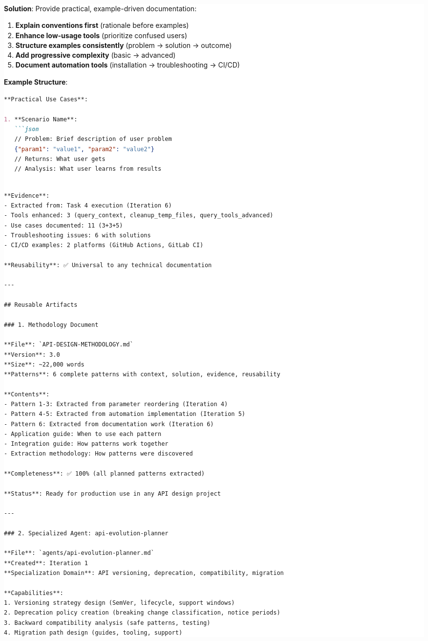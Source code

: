 **Solution**: Provide practical, example-driven documentation:
1. **Explain conventions first** (rationale before examples)
2. **Enhance low-usage tools** (prioritize confused users)
3. **Structure examples consistently** (problem → solution → outcome)
4. **Add progressive complexity** (basic → advanced)
5. **Document automation tools** (installation → troubleshooting → CI/CD)

**Example Structure**:
```markdown
**Practical Use Cases**:

1. **Scenario Name**:
   ```json
   // Problem: Brief description of user problem
   {"param1": "value1", "param2": "value2"}
   // Returns: What user gets
   // Analysis: What user learns from results
   ```
```

**Evidence**:
- Extracted from: Task 4 execution (Iteration 6)
- Tools enhanced: 3 (query_context, cleanup_temp_files, query_tools_advanced)
- Use cases documented: 11 (3+3+5)
- Troubleshooting issues: 6 with solutions
- CI/CD examples: 2 platforms (GitHub Actions, GitLab CI)

**Reusability**: ✅ Universal to any technical documentation

---

## Reusable Artifacts

### 1. Methodology Document

**File**: `API-DESIGN-METHODOLOGY.md`
**Version**: 3.0
**Size**: ~22,000 words
**Patterns**: 6 complete patterns with context, solution, evidence, reusability

**Contents**:
- Pattern 1-3: Extracted from parameter reordering (Iteration 4)
- Pattern 4-5: Extracted from automation implementation (Iteration 5)
- Pattern 6: Extracted from documentation work (Iteration 6)
- Application guide: When to use each pattern
- Integration guide: How patterns work together
- Extraction methodology: How patterns were discovered

**Completeness**: ✅ 100% (all planned patterns extracted)

**Status**: Ready for production use in any API design project

---

### 2. Specialized Agent: api-evolution-planner

**File**: `agents/api-evolution-planner.md`
**Created**: Iteration 1
**Specialization Domain**: API versioning, deprecation, compatibility, migration

**Capabilities**:
1. Versioning strategy design (SemVer, lifecycle, support windows)
2. Deprecation policy creation (breaking change classification, notice periods)
3. Backward compatibility analysis (safe patterns, testing)
4. Migration path design (guides, tooling, support)
```